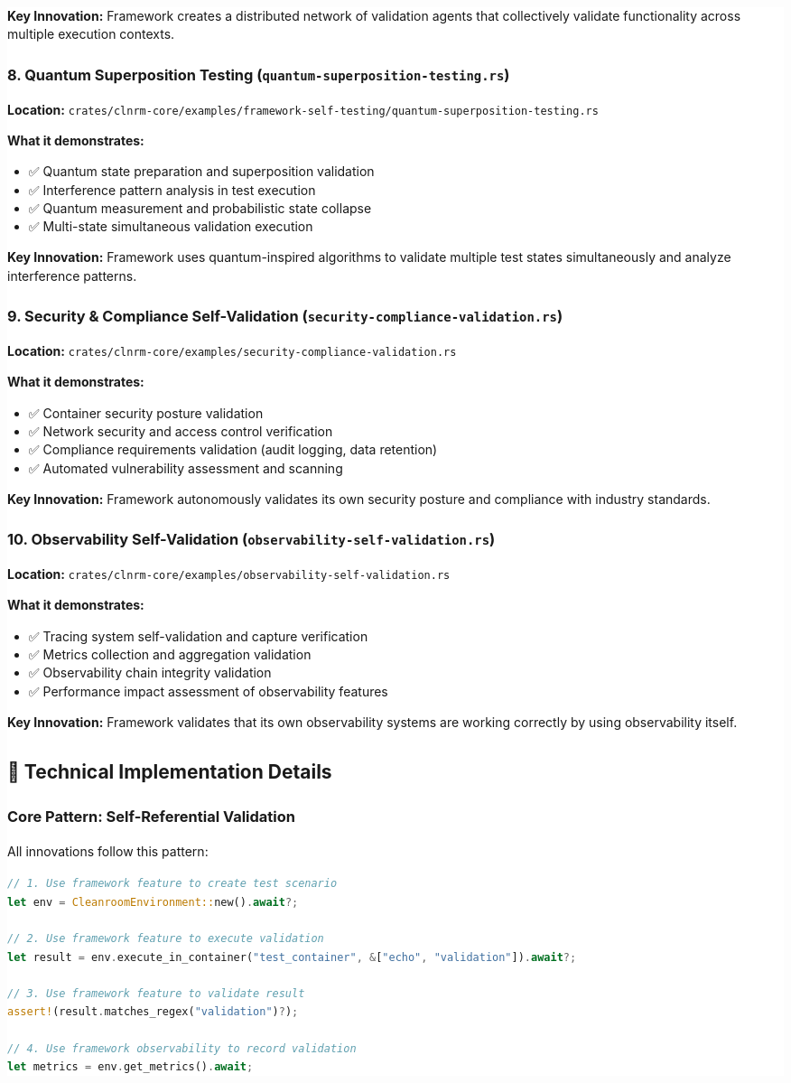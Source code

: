 **Key Innovation:** Framework creates a distributed network of validation agents that collectively validate functionality across multiple execution contexts.

### 8. **Quantum Superposition Testing** (`quantum-superposition-testing.rs`)
**Location:** `crates/clnrm-core/examples/framework-self-testing/quantum-superposition-testing.rs`

**What it demonstrates:**
- ✅ Quantum state preparation and superposition validation
- ✅ Interference pattern analysis in test execution
- ✅ Quantum measurement and probabilistic state collapse
- ✅ Multi-state simultaneous validation execution

**Key Innovation:** Framework uses quantum-inspired algorithms to validate multiple test states simultaneously and analyze interference patterns.

### 9. **Security & Compliance Self-Validation** (`security-compliance-validation.rs`)
**Location:** `crates/clnrm-core/examples/security-compliance-validation.rs`

**What it demonstrates:**
- ✅ Container security posture validation
- ✅ Network security and access control verification
- ✅ Compliance requirements validation (audit logging, data retention)
- ✅ Automated vulnerability assessment and scanning

**Key Innovation:** Framework autonomously validates its own security posture and compliance with industry standards.

### 10. **Observability Self-Validation** (`observability-self-validation.rs`)
**Location:** `crates/clnrm-core/examples/observability-self-validation.rs`

**What it demonstrates:**
- ✅ Tracing system self-validation and capture verification
- ✅ Metrics collection and aggregation validation
- ✅ Observability chain integrity validation
- ✅ Performance impact assessment of observability features

**Key Innovation:** Framework validates that its own observability systems are working correctly by using observability itself.

## 🔧 Technical Implementation Details

### Core Pattern: Self-Referential Validation

All innovations follow this pattern:
```rust
// 1. Use framework feature to create test scenario
let env = CleanroomEnvironment::new().await?;

// 2. Use framework feature to execute validation
let result = env.execute_in_container("test_container", &["echo", "validation"]).await?;

// 3. Use framework feature to validate result
assert!(result.matches_regex("validation")?);

// 4. Use framework observability to record validation
let metrics = env.get_metrics().await;
```
